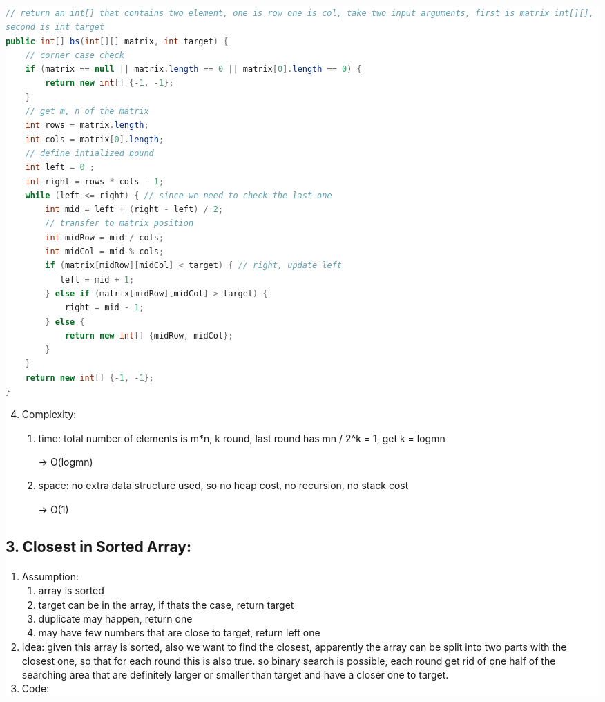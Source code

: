 ```java
// return an int[] that contains two element, one is row one is col, take two input arguments, first is matrix int[][], second is int target
public int[] bs(int[][] matrix, int target) {
    // corner case check
    if (matrix == null || matrix.length == 0 || matrix[0].length == 0) {
        return new int[] {-1, -1};
    }
    // get m, n of the matrix
    int rows = matrix.length;
    int cols = matrix[0].length;
    // define intialized bound
    int left = 0 ;
    int right = rows * cols - 1;
    while (left <= right) { // since we need to check the last one 
        int mid = left + (right - left) / 2;
        // transfer to matrix position
        int midRow = mid / cols;
        int midCol = mid % cols;
        if (matrix[midRow][midCol] < target) { // right, update left
           left = mid + 1; 
        } else if (matrix[midRow][midCol] > target) {
            right = mid - 1;
        } else {
            return new int[] {midRow, midCol};
        }
    }
    return new int[] {-1, -1};
}
```

4. Complexity:

   1. time: total number of elements is m*n, k round, last round has mn / 2^k = 1, get k = logmn

      -> O(logmn)


   2. space: no extra data structure used, so no heap cost, no recursion, no stack cost

      -> O(1)

## 3. Closest in Sorted Array:

1. Assumption: 
   1. array is sorted
   2. target can be in the array, if thats the case, return target
   3. duplicate may happen, return one
   4. may have few numbers that are close to target, return left one
2. Idea: given this array is sorted, also we want to find the closest, apparently the array can be split into two parts with the closest one, so that for each round this is also true. so binary search is possible, each round get rid of one half of the searching area that are definitely larger or smaller than target and have a closer one to target.
3. Code:
